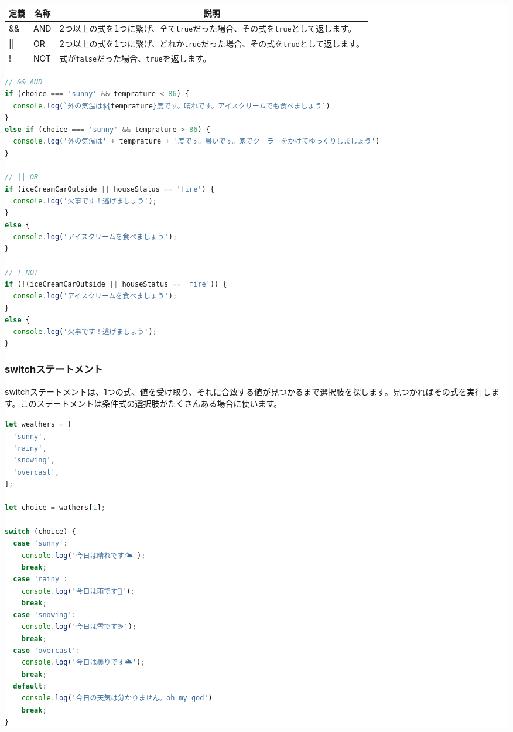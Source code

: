 | 定義 | 名称 | 説明                                                         |
| ---- | ---- | ------------------------------------------------------------ |
| &&   | AND  | 2つ以上の式を1つに繋げ、全て`true`だった場合、その式を`true`として返します。 |
| \|\| | OR   | 2つ以上の式を1つに繋げ、どれか`true`だった場合、その式を`true`として返します。 |
| !    | NOT  | 式が`false`だった場合、`true`を返します。                    |

```js
// && AND
if (choice === 'sunny' && temprature < 86) {
  console.log(`外の気温は${temprature}度です。晴れです。アイスクリームでも食べましょう`)
}
else if (choice === 'sunny' && temprature > 86) {
  console.log('外の気温は' + temprature + '度です。暑いです。家でクーラーをかけてゆっくりしましょう')
}

// || OR
if (iceCreamCarOutside || houseStatus == 'fire') {
  console.log('火事です！逃げましょう');
}
else {
  console.log('アイスクリームを食べましょう');
}

// ! NOT
if (!(iceCreamCarOutside || houseStatus == 'fire')) {
  console.log('アイスクリームを食べましょう');
}
else {
  console.log('火事です！逃げましょう');
}
```

### switchステートメント

switchステートメントは、1つの式、値を受け取り、それに合致する値が見つかるまで選択肢を探します。見つかればその式を実行します。このステートメントは条件式の選択肢がたくさんある場合に使います。

```js
let weathers = [
  'sunny',
  'rainy',
  'snowing',
  'overcast',
];

let choice = wathers[1];

switch (choice) {
  case 'sunny':
    console.log('今日は晴れです🌤');
    break;
  case 'rainy':
    console.log('今日は雨です🌂');
    break;
  case 'snowing':
    console.log('今日は雪です⛷');
    break;
  case 'overcast':
    console.log('今日は曇りです🌥');
    break;
  default:
    console.log('今日の天気は分かりません。oh my god')
    break;
}
```